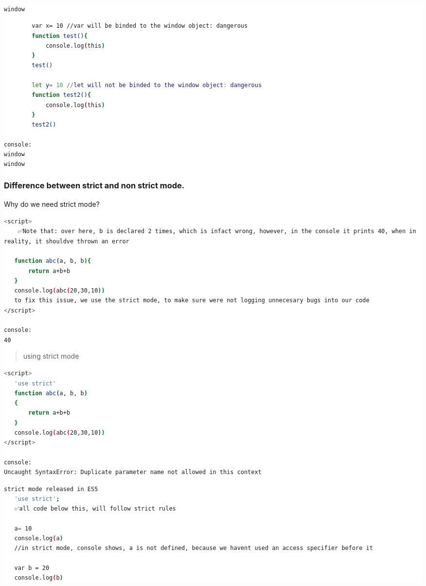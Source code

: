 ```bash 
window 
```
```bash 
        var x= 10 //var will be binded to the window object: dangerous 
        function test(){
            console.log(this)
        }
        test()

        let y= 10 //let will not be binded to the window object: dangerous 
        function test2(){
            console.log(this)
        }
        test2()

console:
window 
window 
```
### Difference between strict and non strict mode.
Why do we need strict mode?
```bash 
<script>
    ✅Note that: over here, b is declared 2 times, which is infact wrong, however, in the console it prints 40, when in reality, it shouldve thrown an error

   function abc(a, b, b){
       return a+b+b
   }
   console.log(abc(20,30,10))
   to fix this issue, we use the strict mode, to make sure were not logging unnecesary bugs into our code 
</script>

console:
40 
```
> using strict mode 
```bash 
<script>
   'use strict'
   function abc(a, b, b)
   {
       return a+b+b
   }
   console.log(abc(20,30,10))
</script>

console:
Uncaught SyntaxError: Duplicate parameter name not allowed in this context
```
```bash 
strict mode released in ES5 
   'use strict';
   ✅all code below this, will follow strict rules

   a= 10 
   console.log(a)
   //in strict mode, console shows, a is not defined, because we havent used an access specifier before it 

   var b = 20 
   console.log(b)

```